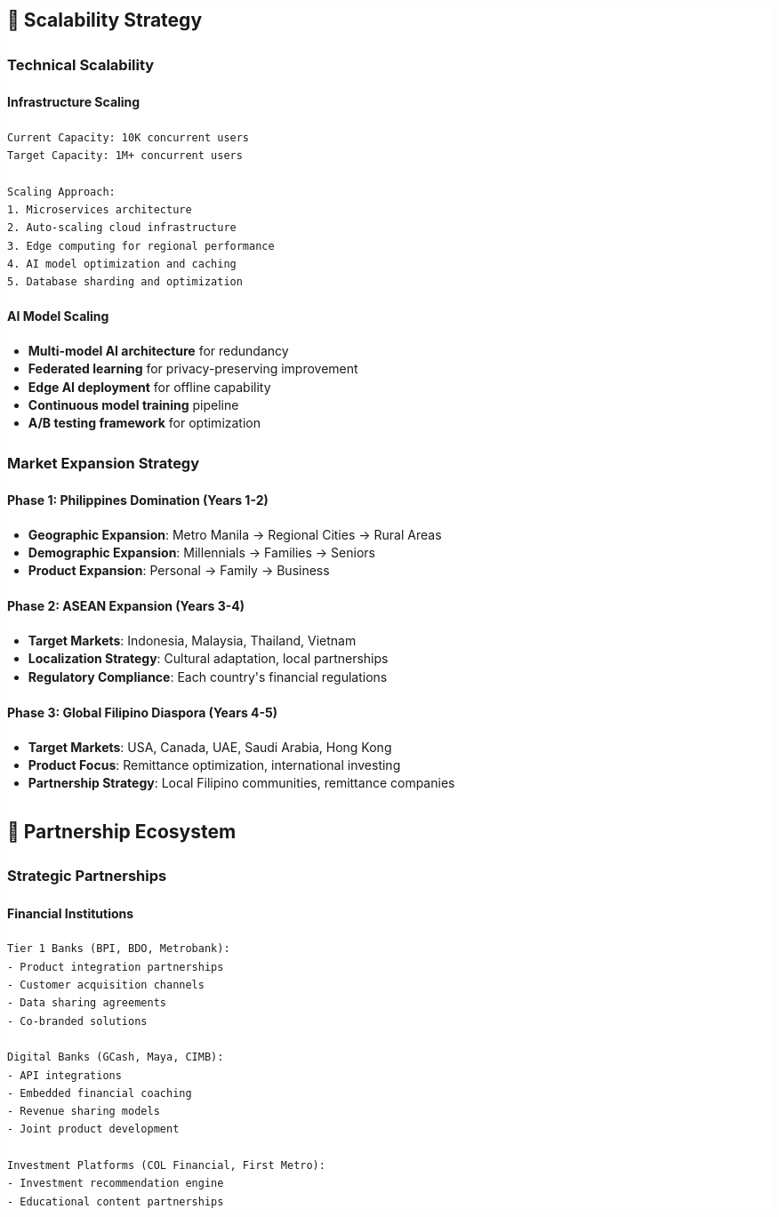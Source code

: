 ## 🚀 Scalability Strategy

### Technical Scalability

#### Infrastructure Scaling
```
Current Capacity: 10K concurrent users
Target Capacity: 1M+ concurrent users

Scaling Approach:
1. Microservices architecture
2. Auto-scaling cloud infrastructure
3. Edge computing for regional performance
4. AI model optimization and caching
5. Database sharding and optimization
```

#### AI Model Scaling
- **Multi-model AI architecture** for redundancy
- **Federated learning** for privacy-preserving improvement
- **Edge AI deployment** for offline capability
- **Continuous model training** pipeline
- **A/B testing framework** for optimization

### Market Expansion Strategy

#### Phase 1: Philippines Domination (Years 1-2)
- **Geographic Expansion**: Metro Manila → Regional Cities → Rural Areas
- **Demographic Expansion**: Millennials → Families → Seniors
- **Product Expansion**: Personal → Family → Business

#### Phase 2: ASEAN Expansion (Years 3-4)
- **Target Markets**: Indonesia, Malaysia, Thailand, Vietnam
- **Localization Strategy**: Cultural adaptation, local partnerships
- **Regulatory Compliance**: Each country's financial regulations

#### Phase 3: Global Filipino Diaspora (Years 4-5)
- **Target Markets**: USA, Canada, UAE, Saudi Arabia, Hong Kong
- **Product Focus**: Remittance optimization, international investing
- **Partnership Strategy**: Local Filipino communities, remittance companies

## 🤝 Partnership Ecosystem

### Strategic Partnerships

#### Financial Institutions
```
Tier 1 Banks (BPI, BDO, Metrobank):
- Product integration partnerships
- Customer acquisition channels
- Data sharing agreements
- Co-branded solutions

Digital Banks (GCash, Maya, CIMB):
- API integrations
- Embedded financial coaching
- Revenue sharing models
- Joint product development

Investment Platforms (COL Financial, First Metro):
- Investment recommendation engine
- Educational content partnerships
```